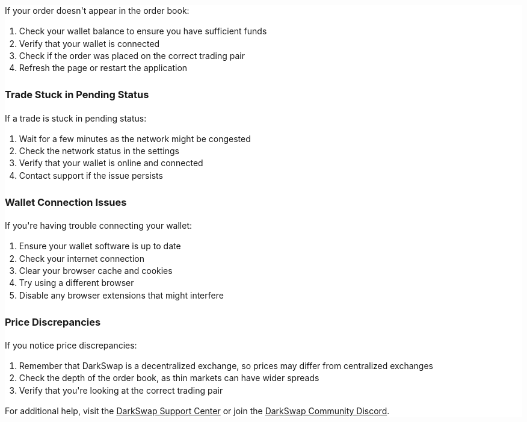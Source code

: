If your order doesn't appear in the order book:

1. Check your wallet balance to ensure you have sufficient funds
2. Verify that your wallet is connected
3. Check if the order was placed on the correct trading pair
4. Refresh the page or restart the application

### Trade Stuck in Pending Status

If a trade is stuck in pending status:

1. Wait for a few minutes as the network might be congested
2. Check the network status in the settings
3. Verify that your wallet is online and connected
4. Contact support if the issue persists

### Wallet Connection Issues

If you're having trouble connecting your wallet:

1. Ensure your wallet software is up to date
2. Check your internet connection
3. Clear your browser cache and cookies
4. Try using a different browser
5. Disable any browser extensions that might interfere

### Price Discrepancies

If you notice price discrepancies:

1. Remember that DarkSwap is a decentralized exchange, so prices may differ from centralized exchanges
2. Check the depth of the order book, as thin markets can have wider spreads
3. Verify that you're looking at the correct trading pair

For additional help, visit the [DarkSwap Support Center](https://support.darkswap.io) or join the [DarkSwap Community Discord](https://discord.gg/darkswap).